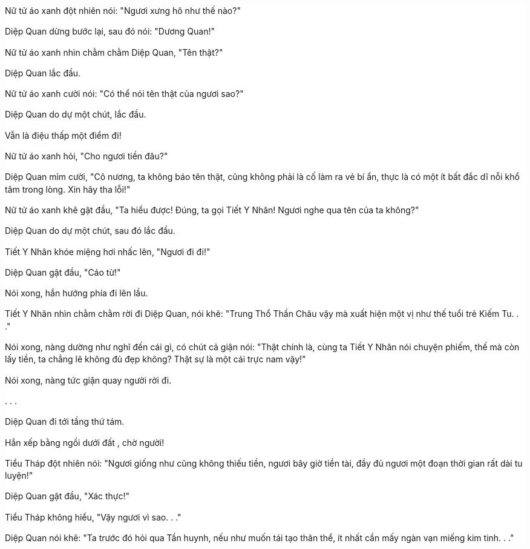 Nữ tử áo xanh đột nhiên nói: "Ngươi xưng hô như thế nào?"

Diệp Quan dừng bước lại, sau đó nói: "Dương Quan!"

Nữ tử áo xanh nhìn chằm chằm Diệp Quan, "Tên thật?"

Diệp Quan lắc đầu.

Nữ tử áo xanh cười nói: "Có thể nói tên thật của ngươi sao?"

Diệp Quan do dự một chút, lắc đầu.

Vẫn là điệu thấp một điểm đi!

Nữ tử áo xanh hỏi, "Cho ngươi tiền đâu?"

Diệp Quan mỉm cười, "Cô nương, ta không báo tên thật, cũng không phải là cố làm ra vẻ bí ẩn, thực là có một ít bất đắc dĩ nỗi khổ tâm trong lòng. Xin hãy tha lỗi!"

Nữ tử áo xanh khẽ gật đầu, "Ta hiểu được! Đúng, ta gọi Tiết Y Nhân! Ngươi nghe qua tên của ta không?"

Diệp Quan do dự một chút, sau đó lắc đầu.

Tiết Y Nhân khóe miệng hơi nhấc lên, "Ngươi đi đi!"

Diệp Quan gật đầu, "Cáo từ!"

Nói xong, hắn hướng phía đi lên lầu.

Tiết Y Nhân nhìn chằm chằm rời đi Diệp Quan, nói khẽ: "Trung Thổ Thần Châu vậy mà xuất hiện một vị như thế tuổi trẻ Kiếm Tu. . ."

Nói xong, nàng dường như nghĩ đến cái gì, có chút cả giận nói: "Thật chính là, cùng ta Tiết Y Nhân nói chuyện phiếm, thế mà còn lấy tiền, ta chẳng lẽ không đủ đẹp không? Thật sự là một cái trực nam vậy!"

Nói xong, nàng tức giận quay người rời đi.

. . .

Diệp Quan đi tới tầng thứ tám.

Hắn xếp bằng ngồi dưới đất , chờ người!

Tiểu Tháp đột nhiên nói: "Ngươi giống như cũng không thiếu tiền, ngươi bây giờ tiền tài, đầy đủ ngươi một đoạn thời gian rất dài tu luyện!"

Diệp Quan gật đầu, "Xác thực!"

Tiểu Tháp không hiểu, "Vậy ngươi vì sao. . ."

Diệp Quan nói khẽ: "Ta trước đó hỏi qua Tần huynh, nếu như muốn tái tạo thân thể, ít nhất cần mấy ngàn vạn miếng kim tinh. . ."




